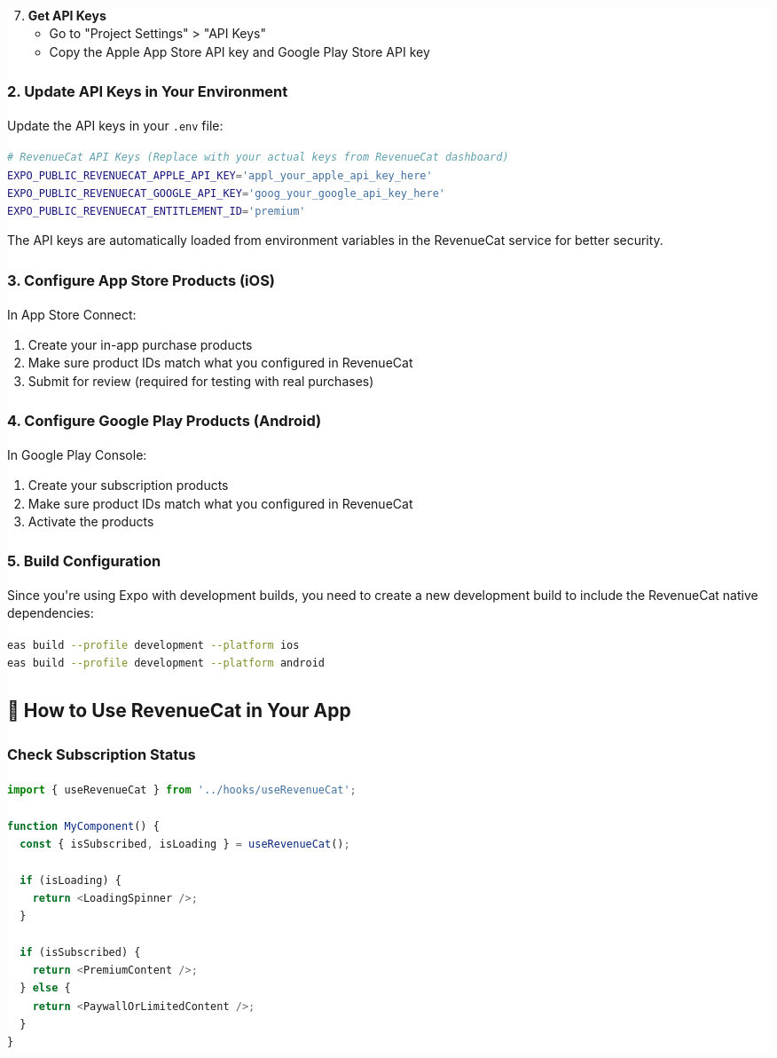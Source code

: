 7. **Get API Keys**
   - Go to "Project Settings" > "API Keys"
   - Copy the Apple App Store API key and Google Play Store API key

### 2. Update API Keys in Your Environment

Update the API keys in your `.env` file:

```bash
# RevenueCat API Keys (Replace with your actual keys from RevenueCat dashboard)
EXPO_PUBLIC_REVENUECAT_APPLE_API_KEY='appl_your_apple_api_key_here'
EXPO_PUBLIC_REVENUECAT_GOOGLE_API_KEY='goog_your_google_api_key_here'
EXPO_PUBLIC_REVENUECAT_ENTITLEMENT_ID='premium'
```

The API keys are automatically loaded from environment variables in the RevenueCat service for better security.

### 3. Configure App Store Products (iOS)

In App Store Connect:
1. Create your in-app purchase products
2. Make sure product IDs match what you configured in RevenueCat
3. Submit for review (required for testing with real purchases)

### 4. Configure Google Play Products (Android)

In Google Play Console:
1. Create your subscription products
2. Make sure product IDs match what you configured in RevenueCat
3. Activate the products

### 5. Build Configuration

Since you're using Expo with development builds, you need to create a new development build to include the RevenueCat native dependencies:

```bash
eas build --profile development --platform ios
eas build --profile development --platform android
```

## 📱 How to Use RevenueCat in Your App

### Check Subscription Status

```typescript
import { useRevenueCat } from '../hooks/useRevenueCat';

function MyComponent() {
  const { isSubscribed, isLoading } = useRevenueCat();
  
  if (isLoading) {
    return <LoadingSpinner />;
  }
  
  if (isSubscribed) {
    return <PremiumContent />;
  } else {
    return <PaywallOrLimitedContent />;
  }
}
```
